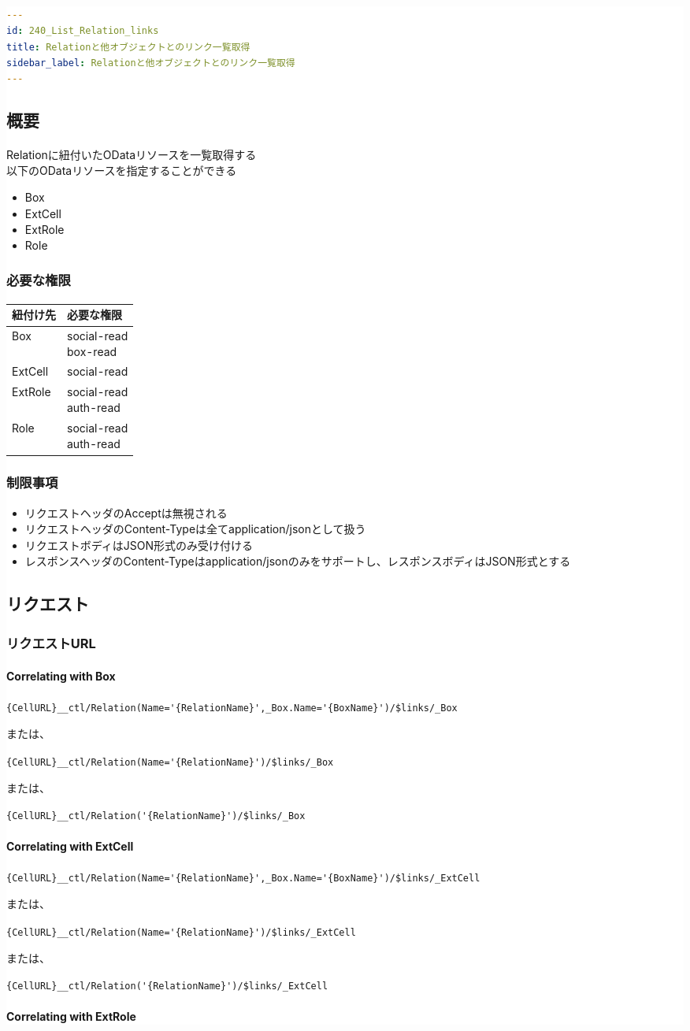```yaml
---
id: 240_List_Relation_links
title: Relationと他オブジェクトとのリンク一覧取得
sidebar_label: Relationと他オブジェクトとのリンク一覧取得
---
```

## 概要
Relationに紐付いたODataリソースを一覧取得する  
以下のODataリソースを指定することができる  
* Box
* ExtCell
* ExtRole
* Role

### 必要な権限
|紐付け先|必要な権限|
|:-|:-|
|Box|social-read<br>box-read|
|ExtCell|social-read|
|ExtRole|social-read<br>auth-read|
|Role|social-read<br>auth-read|

### 制限事項
* リクエストヘッダのAcceptは無視される
* リクエストヘッダのContent-Typeは全てapplication/jsonとして扱う
* リクエストボディはJSON形式のみ受け付ける
* レスポンスヘッダのContent-Typeはapplication/jsonのみをサポートし、レスポンスボディはJSON形式とする


## リクエスト
### リクエストURL
#### Correlating with Box
```
{CellURL}__ctl/Relation(Name='{RelationName}',_Box.Name='{BoxName}')/$links/_Box
```
または、
```
{CellURL}__ctl/Relation(Name='{RelationName}')/$links/_Box
```
または、
```
{CellURL}__ctl/Relation('{RelationName}')/$links/_Box
```
#### Correlating with ExtCell
```
{CellURL}__ctl/Relation(Name='{RelationName}',_Box.Name='{BoxName}')/$links/_ExtCell
```
または、
```
{CellURL}__ctl/Relation(Name='{RelationName}')/$links/_ExtCell
```
または、
```
{CellURL}__ctl/Relation('{RelationName}')/$links/_ExtCell
```
#### Correlating with ExtRole
```
```